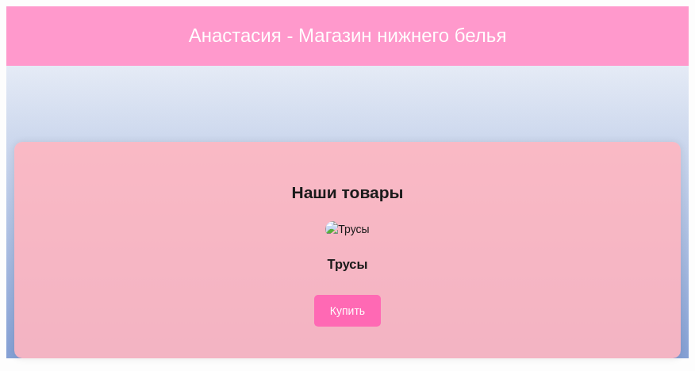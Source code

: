 <!DOCTYPE html>
<html lang="ru">
<head>
    <meta charset="UTF-8">
    <meta name="viewport" content="width=device-width, initial-scale=1.0">
    <title>Анастасия - Нижнее бельё</title>
    <style>
        body {
            font-family: Arial, sans-serif;
            margin: 0;
            padding: 0;
            text-align: center;
            background: linear-gradient(to bottom, #ffffff, #0039a6, #d52b1e);
            background-attachment: fixed;
        }
        header {
            background-color: #ff99cc;
            color: white;
            padding: 20px;
            font-size: 24px;
        }
        .container {
            max-width: 800px;
            margin: 20px auto;
            padding: 20px;
            background-color: rgba(255, 182, 193, 0.9);
            box-shadow: 0px 0px 10px rgba(0, 0, 0, 0.1);
            border-radius: 10px;
        }
        .product {
            margin: 20px 0;
        }
        .product img {
            max-width: 100%;
            border-radius: 10px;
        }
        .button {
            display: inline-block;
            padding: 10px 20px;
            margin-top: 10px;
            background-color: #ff69b4;
            color: white;
            text-decoration: none;
            border-radius: 5px;
        }
        footer {
            margin-top: 20px;
            padding: 10px;
            background-color: #222;
            color: white;
        }
    </style>
</head>
<body>
    <header>
        Анастасия - Магазин нижнего белья
    </header>
    <div class="container">
        <h2>Наши товары</h2>
        <div class="product">
            <img src="https://via.placeholder.com/300" alt="Трусы">
            <h3>Трусы</h3>
            <a href="#" class="button">Купить</a>